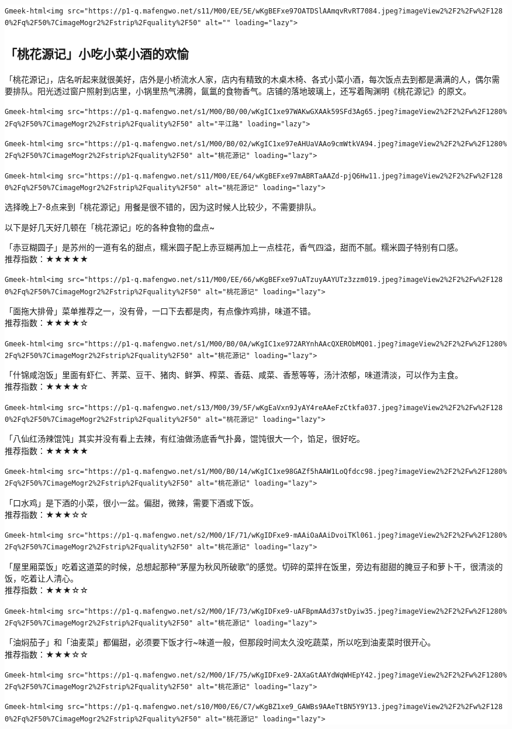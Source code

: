 `Gmeek-html<img src="https://p1-q.mafengwo.net/s11/M00/EE/5E/wKgBEFxe97OATDSlAAmqvRvRT7084.jpeg?imageView2%2F2%2Fw%2F1280%2Fq%2F50%7CimageMogr2%2Fstrip%2Fquality%2F50" alt="" loading="lazy">`

## 「桃花源记」小吃小菜小酒的欢愉

「桃花源记」，店名听起来就很美好，店外是小桥流水人家，店内有精致的木桌木椅、各式小菜小酒，每次饭点去到都是满满的人，偶尔需要排队。阳光透过窗户照射到店里，小锅里热气沸腾，氤氲的食物香气。店铺的落地玻璃上，还写着陶渊明《桃花源记》的原文。

 `Gmeek-html<img src="https://p1-q.mafengwo.net/s1/M00/B0/00/wKgIC1xe97WAKwGXAAk59SFd3Ag65.jpeg?imageView2%2F2%2Fw%2F1280%2Fq%2F50%7CimageMogr2%2Fstrip%2Fquality%2F50" alt="平江路" loading="lazy">`

 `Gmeek-html<img src="https://p1-q.mafengwo.net/s1/M00/B0/02/wKgIC1xe97eAHUaVAAo9cmWtkVA94.jpeg?imageView2%2F2%2Fw%2F1280%2Fq%2F50%7CimageMogr2%2Fstrip%2Fquality%2F50" alt="桃花源记" loading="lazy">`

 `Gmeek-html<img src="https://p1-q.mafengwo.net/s11/M00/EE/64/wKgBEFxe97mABRTaAAZd-pjQ6Hw11.jpeg?imageView2%2F2%2Fw%2F1280%2Fq%2F50%7CimageMogr2%2Fstrip%2Fquality%2F50" alt="桃花源记" loading="lazy">`

选择晚上7-8点来到「桃花源记」用餐是很不错的，因为这时候人比较少，不需要排队。  

以下是好几天好几顿在「桃花源记」吃的各种食物的盘点~  
  
「赤豆糊圆子」是苏州的一道有名的甜点，糯米圆子配上赤豆糊再加上一点桂花，香气四溢，甜而不腻。糯米圆子特别有口感。  
推荐指数：★★★★★

 `Gmeek-html<img src="https://p1-q.mafengwo.net/s11/M00/EE/66/wKgBEFxe97uATzuyAAYUTz3zzm019.jpeg?imageView2%2F2%2Fw%2F1280%2Fq%2F50%7CimageMogr2%2Fstrip%2Fquality%2F50" alt="桃花源记" loading="lazy">`

「面拖大排骨」菜单推荐之一，没有骨，一口下去都是肉，有点像炸鸡排，味道不错。  
推荐指数：★★★★☆

 `Gmeek-html<img src="https://p1-q.mafengwo.net/s1/M00/B0/0A/wKgIC1xe972ARYnhAAcQXERObMQ01.jpeg?imageView2%2F2%2Fw%2F1280%2Fq%2F50%7CimageMogr2%2Fstrip%2Fquality%2F50" alt="桃花源记" loading="lazy">`

「什锦咸泡饭」里面有虾仁、荠菜、豆干、猪肉、鲜笋、榨菜、香菇、咸菜、香葱等等，汤汁浓郁，味道清淡，可以作为主食。  
推荐指数：★★★★☆  

 `Gmeek-html<img src="https://p1-q.mafengwo.net/s13/M00/39/5F/wKgEaVxn9JyAY4reAAeFzCtkfa037.jpeg?imageView2%2F2%2Fw%2F1280%2Fq%2F50%7CimageMogr2%2Fstrip%2Fquality%2F50" alt="桃花源记" loading="lazy">`

「八仙红汤辣馄饨」其实并没有看上去辣，有红油做汤底香气扑鼻，馄饨很大一个，馅足，很好吃。  
推荐指数：★★★★★

 `Gmeek-html<img src="https://p1-q.mafengwo.net/s1/M00/B0/14/wKgIC1xe98GAZf5hAAW1LoQfdcc98.jpeg?imageView2%2F2%2Fw%2F1280%2Fq%2F50%7CimageMogr2%2Fstrip%2Fquality%2F50" alt="桃花源记" loading="lazy">`

「口水鸡」是下酒的小菜，很小一盆。偏甜，微辣，需要下酒或下饭。  
推荐指数：★★★☆☆

 `Gmeek-html<img src="https://p1-q.mafengwo.net/s2/M00/1F/71/wKgIDFxe9-mAAiOaAAiDvoiTKl061.jpeg?imageView2%2F2%2Fw%2F1280%2Fq%2F50%7CimageMogr2%2Fstrip%2Fquality%2F50" alt="桃花源记" loading="lazy">`

「屋里厢菜饭」吃着这道菜的时候，总想起那种“茅屋为秋风所破歌”的感觉。切碎的菜拌在饭里，旁边有甜甜的腌豆子和萝卜干，很清淡的饭，吃着让人清心。  
推荐指数：★★★☆☆

 `Gmeek-html<img src="https://p1-q.mafengwo.net/s2/M00/1F/73/wKgIDFxe9-uAFBpmAAd37stDyiw35.jpeg?imageView2%2F2%2Fw%2F1280%2Fq%2F50%7CimageMogr2%2Fstrip%2Fquality%2F50" alt="桃花源记" loading="lazy">`

「油焖茄子」和「油麦菜」都偏甜，必须要下饭才行~味道一般，但那段时间太久没吃蔬菜，所以吃到油麦菜时很开心。  
推荐指数：★★★☆☆

 `Gmeek-html<img src="https://p1-q.mafengwo.net/s2/M00/1F/75/wKgIDFxe9-2AXaGtAAYdWqWHEpY42.jpeg?imageView2%2F2%2Fw%2F1280%2Fq%2F50%7CimageMogr2%2Fstrip%2Fquality%2F50" alt="桃花源记" loading="lazy">`

 `Gmeek-html<img src="https://p1-q.mafengwo.net/s10/M00/E6/C7/wKgBZ1xe9_GAWBs9AAeTtBN5Y9Y13.jpeg?imageView2%2F2%2Fw%2F1280%2Fq%2F50%7CimageMogr2%2Fstrip%2Fquality%2F50" alt="桃花源记" loading="lazy">`
